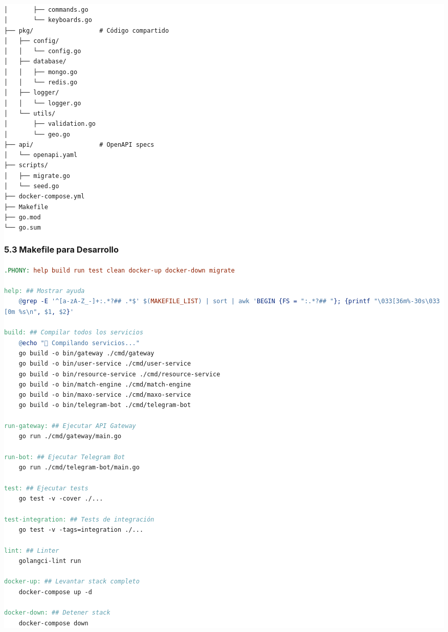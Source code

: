 ```
│       ├── commands.go
│       └── keyboards.go
├── pkg/                  # Código compartido
│   ├── config/
│   │   └── config.go
│   ├── database/
│   │   ├── mongo.go
│   │   └── redis.go
│   ├── logger/
│   │   └── logger.go
│   └── utils/
│       ├── validation.go
│       └── geo.go
├── api/                  # OpenAPI specs
│   └── openapi.yaml
├── scripts/
│   ├── migrate.go
│   └── seed.go
├── docker-compose.yml
├── Makefile
├── go.mod
└── go.sum
```

### 5.3 Makefile para Desarrollo

```makefile
.PHONY: help build run test clean docker-up docker-down migrate

help: ## Mostrar ayuda
	@grep -E '^[a-zA-Z_-]+:.*?## .*$' $(MAKEFILE_LIST) | sort | awk 'BEGIN {FS = ":.*?## "}; {printf "\033[36m%-30s\033[0m %s\n", $1, $2}'

build: ## Compilar todos los servicios
	@echo "🔨 Compilando servicios..."
	go build -o bin/gateway ./cmd/gateway
	go build -o bin/user-service ./cmd/user-service
	go build -o bin/resource-service ./cmd/resource-service
	go build -o bin/match-engine ./cmd/match-engine
	go build -o bin/maxo-service ./cmd/maxo-service
	go build -o bin/telegram-bot ./cmd/telegram-bot

run-gateway: ## Ejecutar API Gateway
	go run ./cmd/gateway/main.go

run-bot: ## Ejecutar Telegram Bot
	go run ./cmd/telegram-bot/main.go

test: ## Ejecutar tests
	go test -v -cover ./...

test-integration: ## Tests de integración
	go test -v -tags=integration ./...

lint: ## Linter
	golangci-lint run

docker-up: ## Levantar stack completo
	docker-compose up -d

docker-down: ## Detener stack
	docker-compose down

```